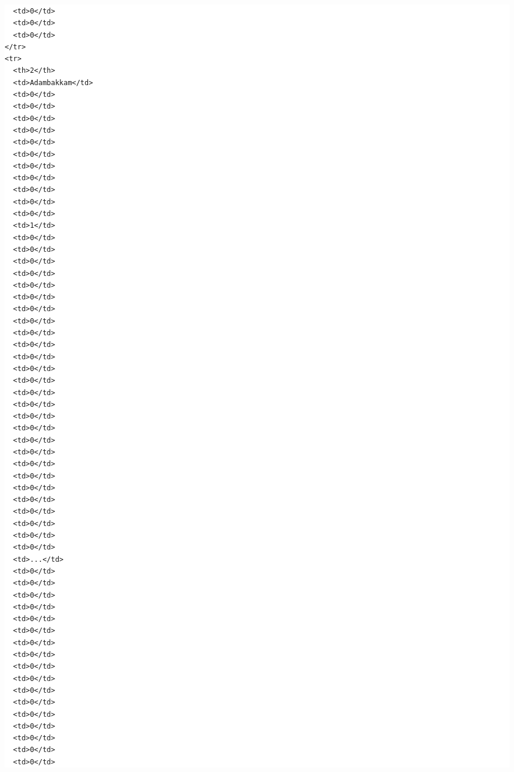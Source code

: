       <td>0</td>
      <td>0</td>
      <td>0</td>
    </tr>
    <tr>
      <th>2</th>
      <td>Adambakkam</td>
      <td>0</td>
      <td>0</td>
      <td>0</td>
      <td>0</td>
      <td>0</td>
      <td>0</td>
      <td>0</td>
      <td>0</td>
      <td>0</td>
      <td>0</td>
      <td>0</td>
      <td>1</td>
      <td>0</td>
      <td>0</td>
      <td>0</td>
      <td>0</td>
      <td>0</td>
      <td>0</td>
      <td>0</td>
      <td>0</td>
      <td>0</td>
      <td>0</td>
      <td>0</td>
      <td>0</td>
      <td>0</td>
      <td>0</td>
      <td>0</td>
      <td>0</td>
      <td>0</td>
      <td>0</td>
      <td>0</td>
      <td>0</td>
      <td>0</td>
      <td>0</td>
      <td>0</td>
      <td>0</td>
      <td>0</td>
      <td>0</td>
      <td>0</td>
      <td>...</td>
      <td>0</td>
      <td>0</td>
      <td>0</td>
      <td>0</td>
      <td>0</td>
      <td>0</td>
      <td>0</td>
      <td>0</td>
      <td>0</td>
      <td>0</td>
      <td>0</td>
      <td>0</td>
      <td>0</td>
      <td>0</td>
      <td>0</td>
      <td>0</td>
      <td>0</td>